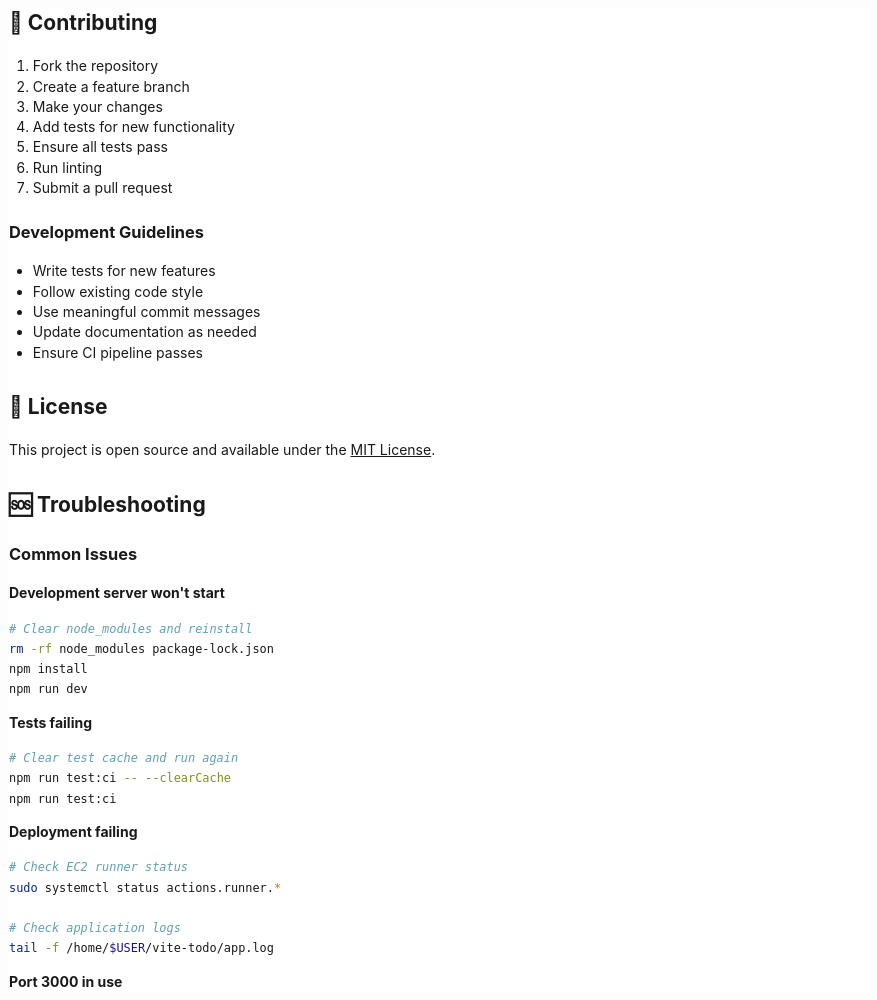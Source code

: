 ## 🤝 Contributing

1. Fork the repository
2. Create a feature branch
3. Make your changes
4. Add tests for new functionality
5. Ensure all tests pass
6. Run linting
7. Submit a pull request

### Development Guidelines

- Write tests for new features
- Follow existing code style
- Use meaningful commit messages
- Update documentation as needed
- Ensure CI pipeline passes

## 📝 License

This project is open source and available under the [MIT License](LICENSE).

## 🆘 Troubleshooting

### Common Issues

**Development server won't start**

```bash
# Clear node_modules and reinstall
rm -rf node_modules package-lock.json
npm install
npm run dev
```

**Tests failing**

```bash
# Clear test cache and run again
npm run test:ci -- --clearCache
npm run test:ci
```

**Deployment failing**

```bash
# Check EC2 runner status
sudo systemctl status actions.runner.*

# Check application logs
tail -f /home/$USER/vite-todo/app.log
```

**Port 3000 in use**
